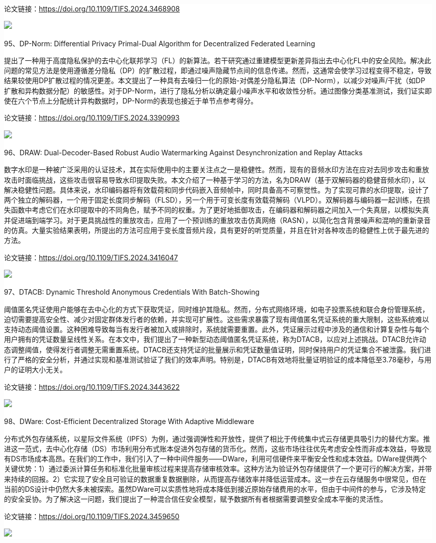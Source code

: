   
论文链接：https://doi.org/10.1109/TIFS.2024.3468908  
  
  
![](https://mmbiz.qpic.cn/mmbiz_png/oMlX8Lll9JhuA1PwUUnxUTpzl2jnwlJsNlcD7vZicE8IJa1p8rv4B1ev9eeRzr6CJEMkQrgHShs7zFXeO6CFreg/640?wx_fmt=png "")  
  
95、DP-Norm: Differential Privacy Primal-Dual Algorithm for Decentralized Federated Learning  
  
  
提出了一种用于高度隐私保护的去中心化联邦学习（FL）的新算法。若干研究通过重建模型更新差异指出去中心化FL中的安全风险。解决此问题的常见方法是使用遵循差分隐私（DP）的扩散过程，即通过噪声隐藏节点间的信息传递。然而，这通常会使学习过程变得不稳定，导致结果较使用DP扩散过程的情况更差。本文提出了一种具有去噪归一化的原始-对偶差分隐私算法（DP-Norm），以减少对噪声/干扰（如DP扩散和异构数据分配）的敏感性。对于DP-Norm，进行了隐私分析以确定最小噪声水平和收敛性分析。通过图像分类基准测试，我们证实即使在六个节点上分配统计异构数据时，DP-Norm的表现也接近于单节点参考得分。  
  
  
论文链接：https://doi.org/10.1109/TIFS.2024.3390993  
  
  
![](https://mmbiz.qpic.cn/mmbiz_png/oMlX8Lll9JhuA1PwUUnxUTpzl2jnwlJsNlcD7vZicE8IJa1p8rv4B1ev9eeRzr6CJEMkQrgHShs7zFXeO6CFreg/640?wx_fmt=png "")  
  
96、DRAW: Dual-Decoder-Based Robust Audio Watermarking Against Desynchronization and Replay Attacks  
  
  
数字水印是一种被广泛采用的认证技术，其在实际使用中的主要关注点之一是稳健性。然而，现有的音频水印方法在应对去同步攻击和重放攻击时面临挑战，这些攻击很容易导致水印提取失败。本文介绍了一种基于学习的方法，名为DRAW（基于双解码器的稳健音频水印），以解决稳健性问题。具体来说，水印编码器将有效载荷和同步代码嵌入音频帧中，同时具备高不可察觉性。为了实现可靠的水印提取，设计了两个独立的解码器，一个用于固定长度同步解码（FLSD），另一个用于可变长度有效载荷解码（VLPD）。双解码器与编码器一起训练，在损失函数中考虑它们在水印提取中的不同角色，赋予不同的权重。为了更好地抵御攻击，在编码器和解码器之间加入一个失真层，以模拟失真并促进端到端学习。对于更具挑战性的重放攻击，应用了一个预训练的重放攻击仿真网络（RASN），以简化包含背景噪声和混响的重新录音的仿真。大量实验结果表明，所提出的方法可应用于变长度音频片段，具有更好的听觉质量，并且在针对各种攻击的稳健性上优于最先进的方法。  
  
  
论文链接：https://doi.org/10.1109/TIFS.2024.3416047  
  
  
![](https://mmbiz.qpic.cn/mmbiz_png/oMlX8Lll9JhuA1PwUUnxUTpzl2jnwlJsNlcD7vZicE8IJa1p8rv4B1ev9eeRzr6CJEMkQrgHShs7zFXeO6CFreg/640?wx_fmt=png "")  
  
97、DTACB: Dynamic Threshold Anonymous Credentials With Batch-Showing  
  
  
阈值匿名凭证使用户能够在去中心化的方式下获取凭证，同时维护其隐私。然而，分布式网络环境，如电子投票系统和联合身份管理系统，迫切需要提高安全性、减少对固定群体发行者的依赖，并实现可扩展性。这些需求暴露了现有阈值匿名凭证系统的重大限制，这些系统难以支持动态阈值设置。这种困难导致每当有发行者被加入或排除时，系统就需要重置。此外，凭证展示过程中涉及的通信和计算复杂性与每个用户拥有的凭证数量呈线性关系。在本文中，我们提出了一种新型动态阈值匿名凭证系统，称为DTACB，以应对上述挑战。DTACB允许动态调整阈值，使得发行者调整无需重置系统。DTACB还支持凭证的批量展示和凭证数量值证明，同时保持用户的凭证集合不被泄露。我们进行了严格的安全分析，并通过实现和基准测试验证了我们的效率声明。特别是，DTACB有效地将批量证明验证的成本降低至3.78毫秒，与用户的证明大小无关。  
  
  
论文链接：https://doi.org/10.1109/TIFS.2024.3443622  
  
  
![](https://mmbiz.qpic.cn/mmbiz_png/oMlX8Lll9JhuA1PwUUnxUTpzl2jnwlJsNlcD7vZicE8IJa1p8rv4B1ev9eeRzr6CJEMkQrgHShs7zFXeO6CFreg/640?wx_fmt=png "")  
  
98、DWare: Cost-Efficient Decentralized Storage With Adaptive Middleware  
  
  
分布式外包存储系统，以星际文件系统（IPFS）为例，通过强调弹性和开放性，提供了相比于传统集中式云存储更具吸引力的替代方案。推进这一范式，去中心化存储（DS）市场利用分布式账本促进外包存储的货币化。然而，这些市场往往优先考虑安全性而非成本效益，导致现有DS市场成本高昂。在我们的工作中，我们引入了一种中间件服务——DWare，利用可信硬件来平衡安全性和成本效益。DWare提供两个关键优势：1）通过委派计算任务和标准化批量审核过程来提高存储审核效率。这种方法为验证外包存储提供了一个更可行的解决方案，并带来持续的回报。2）它实现了安全且可验证的数据重复数据删除，从而提高存储效率并降低运营成本。这一步在云存储服务中很常见，但在当前的DS设计中仍然大多未被探索。虽然DWare可以实质性地将成本降低到接近原始存储费用的水平，但由于中间件的参与，它涉及特定的安全妥协。为了解决这一问题，我们提出了一种混合信任安全模型，赋予数据所有者根据需要调整安全成本平衡的灵活性。  
  
  
论文链接：https://doi.org/10.1109/TIFS.2024.3459650  
  
  
![](https://mmbiz.qpic.cn/mmbiz_png/oMlX8Lll9JhuA1PwUUnxUTpzl2jnwlJsNlcD7vZicE8IJa1p8rv4B1ev9eeRzr6CJEMkQrgHShs7zFXeO6CFreg/640?wx_fmt=png "")  
  
